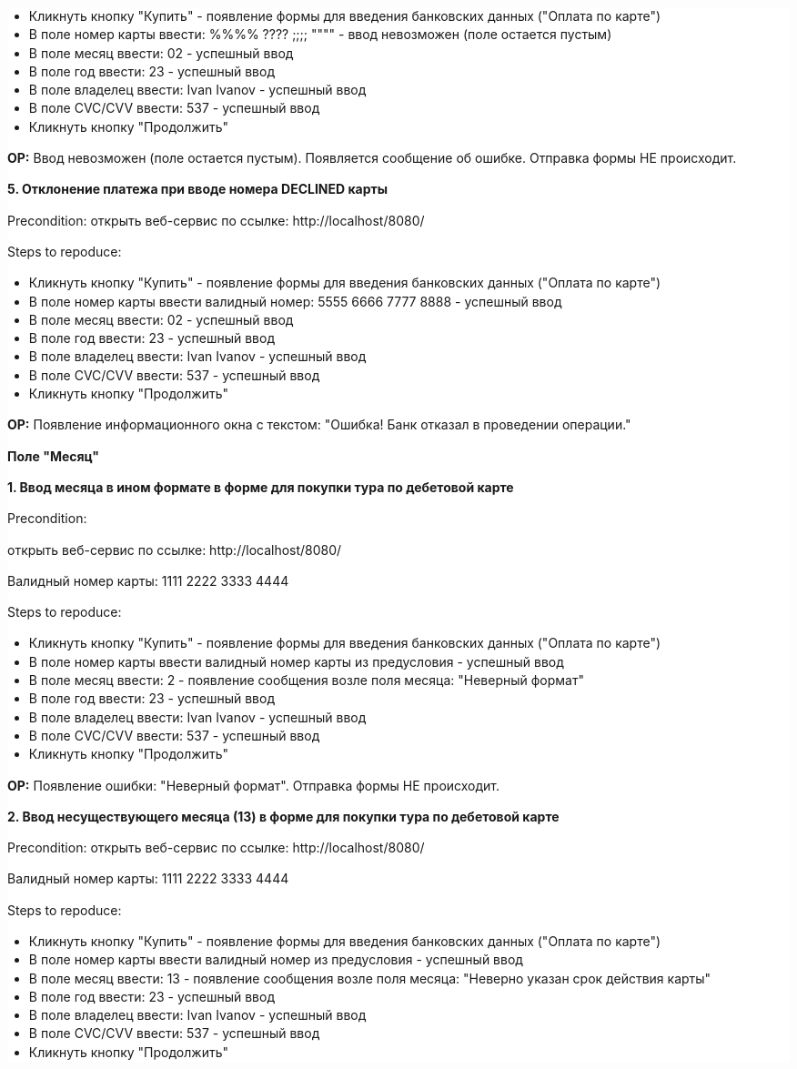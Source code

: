 - Кликнуть кнопку "Купить" - появление формы для введения банковских данных ("Оплата по карте")
- В поле номер карты ввести: %%%% ???? ;;;; """" - ввод невозможен (поле остается пустым)
- В поле месяц ввести: 02 - успешный ввод
- В поле год ввести: 23 - успешный ввод
- В поле владелец ввести: Ivan Ivanov - успешный ввод
- В поле CVC/CVV ввести: 537 - успешный ввод
- Кликнуть кнопку "Продолжить"

**ОР:** Ввод невозможен (поле остается пустым). Появляется сообщение об ошибке. Отправка формы НЕ происходит.

**5. Отклонение платежа при вводе номера DECLINED карты**

Precondition: открыть веб-сервис по ссылке: http://localhost/8080/

Steps to repoduce:

- Кликнуть кнопку "Купить" - появление формы для введения банковских данных ("Оплата по карте")
- В поле номер карты ввести валидный номер: 5555 6666 7777 8888 - успешный ввод
- В поле месяц ввести: 02 - успешный ввод
- В поле год ввести: 23 - успешный ввод
- В поле владелец ввести: Ivan Ivanov - успешный ввод
- В поле CVC/CVV ввести: 537 - успешный ввод
- Кликнуть кнопку "Продолжить"

**ОР:** Появление информационного окна с текстом: "Ошибка! Банк отказал в проведении операции."

**Поле "Месяц"**

**1. Ввод месяца в ином формате в форме для покупки тура по дебетовой карте**

Precondition: 

открыть веб-сервис по ссылке: http://localhost/8080/

Валидный номер карты: 1111 2222 3333 4444

Steps to repoduce:

- Кликнуть кнопку "Купить" - появление формы для введения банковских данных ("Оплата по карте")
- В поле номер карты ввести валидный номер карты из предусловия - успешный ввод
- В поле месяц ввести: 2 - появление сообщения возле поля месяца: "Неверный формат"
- В поле год ввести: 23 - успешный ввод
- В поле владелец ввести: Ivan Ivanov - успешный ввод
- В поле CVC/CVV ввести: 537 - успешный ввод
- Кликнуть кнопку "Продолжить"

**ОР:** Появление ошибки: "Неверный формат". Отправка формы НЕ происходит.

**2. Ввод несуществующего месяца (13) в форме для покупки тура по дебетовой карте**

Precondition: открыть веб-сервис по ссылке: http://localhost/8080/

Валидный номер карты: 1111 2222 3333 4444

Steps to repoduce:

- Кликнуть кнопку "Купить" - появление формы для введения банковских данных ("Оплата по карте")
- В поле номер карты ввести валидный номер из предусловия - успешный ввод
- В поле месяц ввести: 13 - появление сообщения возле поля месяца: "Неверно указан срок действия карты"
- В поле год ввести: 23 - успешный ввод
- В поле владелец ввести: Ivan Ivanov - успешный ввод
- В поле CVC/CVV ввести: 537 - успешный ввод
- Кликнуть кнопку "Продолжить"
